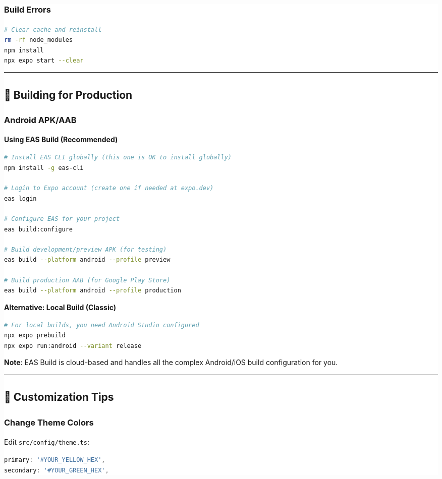 ### Build Errors
```bash
# Clear cache and reinstall
rm -rf node_modules
npm install
npx expo start --clear
```

---

## 📱 Building for Production

### Android APK/AAB

**Using EAS Build (Recommended)**

```bash
# Install EAS CLI globally (this one is OK to install globally)
npm install -g eas-cli

# Login to Expo account (create one if needed at expo.dev)
eas login

# Configure EAS for your project
eas build:configure

# Build development/preview APK (for testing)
eas build --platform android --profile preview

# Build production AAB (for Google Play Store)
eas build --platform android --profile production
```

**Alternative: Local Build (Classic)**

```bash
# For local builds, you need Android Studio configured
npx expo prebuild
npx expo run:android --variant release
```

**Note**: EAS Build is cloud-based and handles all the complex Android/iOS build configuration for you.

---

## 🎨 Customization Tips

### Change Theme Colors
Edit `src/config/theme.ts`:
```typescript
primary: '#YOUR_YELLOW_HEX',
secondary: '#YOUR_GREEN_HEX',
```
